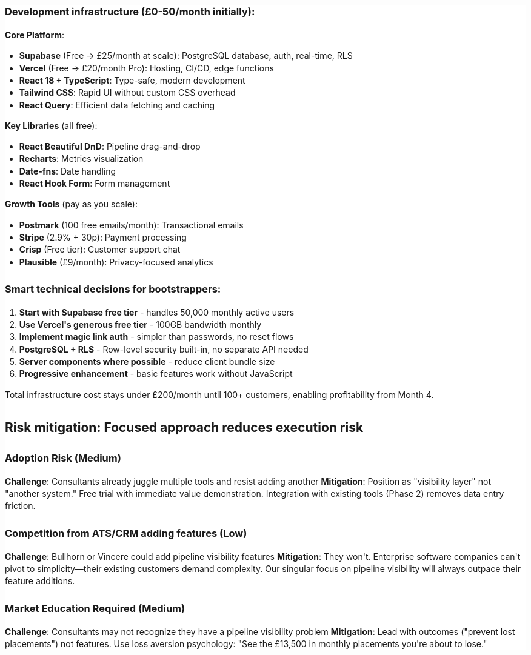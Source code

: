 ### Development infrastructure (£0-50/month initially):

**Core Platform**:
- **Supabase** (Free → £25/month at scale): PostgreSQL database, auth, real-time, RLS
- **Vercel** (Free → £20/month Pro): Hosting, CI/CD, edge functions
- **React 18 + TypeScript**: Type-safe, modern development
- **Tailwind CSS**: Rapid UI without custom CSS overhead
- **React Query**: Efficient data fetching and caching

**Key Libraries** (all free):
- **React Beautiful DnD**: Pipeline drag-and-drop
- **Recharts**: Metrics visualization
- **Date-fns**: Date handling
- **React Hook Form**: Form management

**Growth Tools** (pay as you scale):
- **Postmark** (100 free emails/month): Transactional emails
- **Stripe** (2.9% + 30p): Payment processing
- **Crisp** (Free tier): Customer support chat
- **Plausible** (£9/month): Privacy-focused analytics

### Smart technical decisions for bootstrappers:

1. **Start with Supabase free tier** - handles 50,000 monthly active users
2. **Use Vercel's generous free tier** - 100GB bandwidth monthly
3. **Implement magic link auth** - simpler than passwords, no reset flows
4. **PostgreSQL + RLS** - Row-level security built-in, no separate API needed
5. **Server components where possible** - reduce client bundle size
6. **Progressive enhancement** - basic features work without JavaScript

Total infrastructure cost stays under £200/month until 100+ customers, enabling profitability from Month 4.

## Risk mitigation: Focused approach reduces execution risk

### Adoption Risk (Medium)
**Challenge**: Consultants already juggle multiple tools and resist adding another
**Mitigation**: Position as "visibility layer" not "another system." Free trial with immediate value demonstration. Integration with existing tools (Phase 2) removes data entry friction.

### Competition from ATS/CRM adding features (Low)
**Challenge**: Bullhorn or Vincere could add pipeline visibility features
**Mitigation**: They won't. Enterprise software companies can't pivot to simplicity—their existing customers demand complexity. Our singular focus on pipeline visibility will always outpace their feature additions.

### Market Education Required (Medium)
**Challenge**: Consultants may not recognize they have a pipeline visibility problem
**Mitigation**: Lead with outcomes ("prevent lost placements") not features. Use loss aversion psychology: "See the £13,500 in monthly placements you're about to lose."
